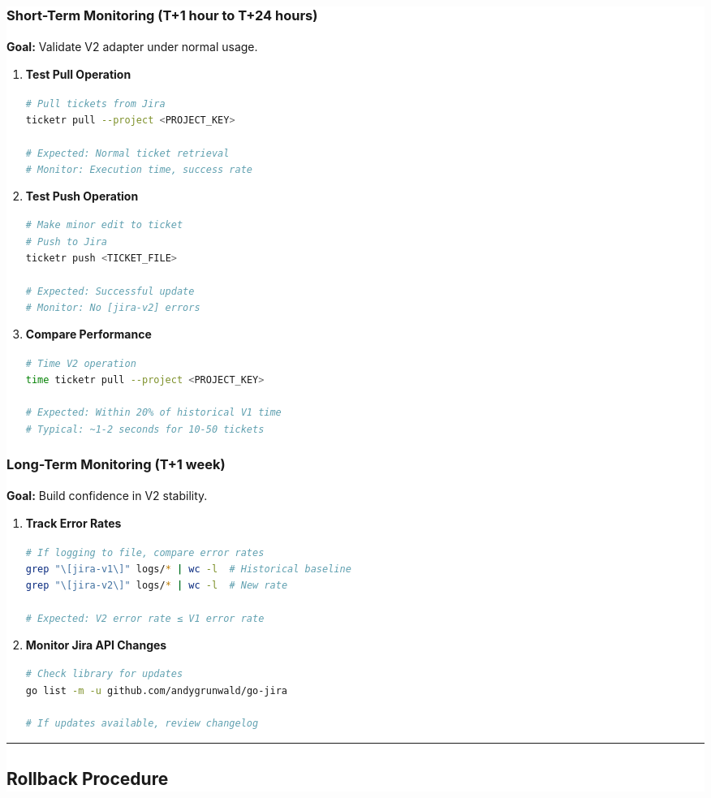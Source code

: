 ### Short-Term Monitoring (T+1 hour to T+24 hours)

**Goal:** Validate V2 adapter under normal usage.

1. **Test Pull Operation**
   ```bash
   # Pull tickets from Jira
   ticketr pull --project <PROJECT_KEY>

   # Expected: Normal ticket retrieval
   # Monitor: Execution time, success rate
   ```

2. **Test Push Operation**
   ```bash
   # Make minor edit to ticket
   # Push to Jira
   ticketr push <TICKET_FILE>

   # Expected: Successful update
   # Monitor: No [jira-v2] errors
   ```

3. **Compare Performance**
   ```bash
   # Time V2 operation
   time ticketr pull --project <PROJECT_KEY>

   # Expected: Within 20% of historical V1 time
   # Typical: ~1-2 seconds for 10-50 tickets
   ```

### Long-Term Monitoring (T+1 week)

**Goal:** Build confidence in V2 stability.

1. **Track Error Rates**
   ```bash
   # If logging to file, compare error rates
   grep "\[jira-v1\]" logs/* | wc -l  # Historical baseline
   grep "\[jira-v2\]" logs/* | wc -l  # New rate

   # Expected: V2 error rate ≤ V1 error rate
   ```

2. **Monitor Jira API Changes**
   ```bash
   # Check library for updates
   go list -m -u github.com/andygrunwald/go-jira

   # If updates available, review changelog
   ```

---

## Rollback Procedure
